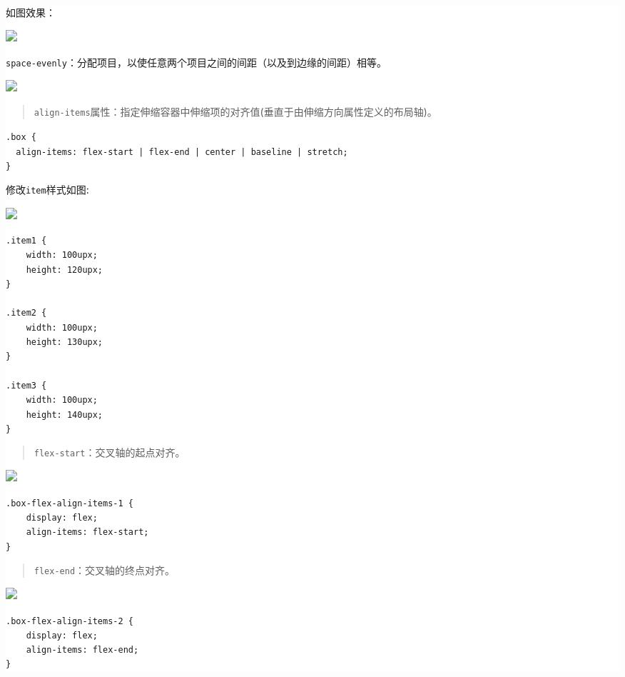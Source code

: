 如图效果：

![](https://p6-juejin.byteimg.com/tos-cn-i-k3u1fbpfcp/86be7b9b346841728880e7e7a8ae6027~tplv-k3u1fbpfcp-watermark.image)

`space-evenly`：分配项目，以使任意两个项目之间的间距（以及到边缘的间距）相等。

![](https://p1-juejin.byteimg.com/tos-cn-i-k3u1fbpfcp/968d0742ffba4b0494458f49ae2fc066~tplv-k3u1fbpfcp-watermark.image)

> `align-items`属性：指定伸缩容器中伸缩项的对齐值(垂直于由伸缩方向属性定义的布局轴)。

```
.box {
  align-items: flex-start | flex-end | center | baseline | stretch;
}
```

修改`item`样式如图:

![](https://p9-juejin.byteimg.com/tos-cn-i-k3u1fbpfcp/f1929d322f1d48f08a07a385e9d433a6~tplv-k3u1fbpfcp-watermark.image)

```
.item1 {
	width: 100upx;
	height: 120upx;
}

.item2 {
	width: 100upx;
	height: 130upx;
}

.item3 {
	width: 100upx;
	height: 140upx;
}
```

> `flex-start`：交叉轴的起点对齐。

![](https://p1-juejin.byteimg.com/tos-cn-i-k3u1fbpfcp/b4a1aab3c670478b9a2d5510e3df0d9f~tplv-k3u1fbpfcp-watermark.image)

```
.box-flex-align-items-1 {
	display: flex;
	align-items: flex-start;
}
```

> `flex-end`：交叉轴的终点对齐。

![](https://p1-juejin.byteimg.com/tos-cn-i-k3u1fbpfcp/abb2e941409146c9b4ddb135f51de46b~tplv-k3u1fbpfcp-watermark.image)

```
.box-flex-align-items-2 {
	display: flex;
	align-items: flex-end;
}
```
